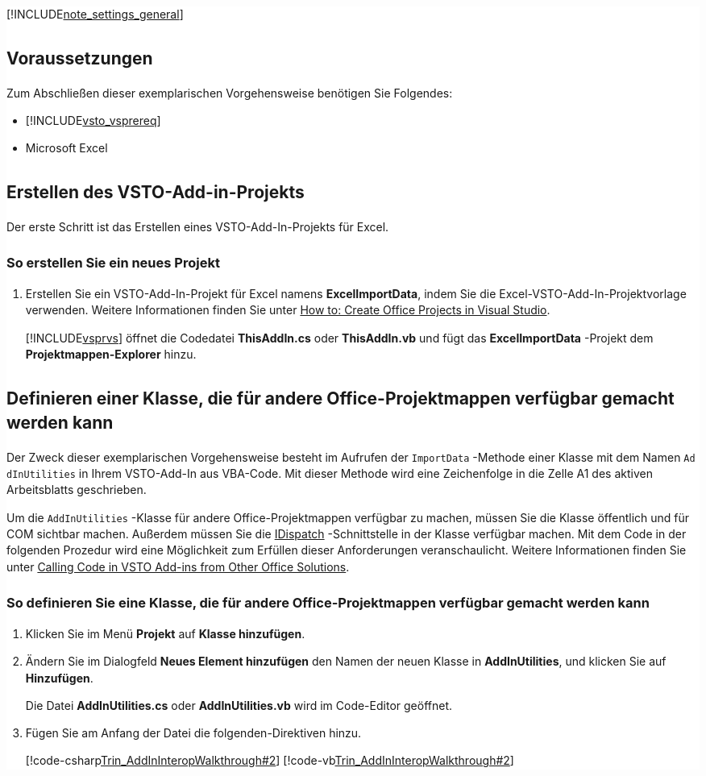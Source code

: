   [!INCLUDE[note_settings_general](../sharepoint/includes/note-settings-general-md.md)]

## <a name="prerequisites"></a>Voraussetzungen
 Zum Abschließen dieser exemplarischen Vorgehensweise benötigen Sie Folgendes:

- [!INCLUDE[vsto_vsprereq](../vsto/includes/vsto-vsprereq-md.md)]

- Microsoft Excel

## <a name="create-the-vsto-add-in-project"></a>Erstellen des VSTO-Add-in-Projekts
 Der erste Schritt ist das Erstellen eines VSTO-Add-In-Projekts für Excel.

### <a name="to-create-a-new-project"></a>So erstellen Sie ein neues Projekt

1. Erstellen Sie ein VSTO-Add-In-Projekt für Excel namens **ExcelImportData**, indem Sie die Excel-VSTO-Add-In-Projektvorlage verwenden. Weitere Informationen finden Sie unter [How to: Create Office Projects in Visual Studio](../vsto/how-to-create-office-projects-in-visual-studio.md).

     [!INCLUDE[vsprvs](../sharepoint/includes/vsprvs-md.md)] öffnet die Codedatei **ThisAddIn.cs** oder **ThisAddIn.vb** und fügt das **ExcelImportData** -Projekt dem **Projektmappen-Explorer** hinzu.

## <a name="define-a-class-that-you-can-expose-to-other-office-solutions"></a>Definieren einer Klasse, die für andere Office-Projektmappen verfügbar gemacht werden kann
 Der Zweck dieser exemplarischen Vorgehensweise besteht im Aufrufen der `ImportData` -Methode einer Klasse mit dem Namen `AddInUtilities` in Ihrem VSTO-Add-In aus VBA-Code. Mit dieser Methode wird eine Zeichenfolge in die Zelle A1 des aktiven Arbeitsblatts geschrieben.

 Um die `AddInUtilities` -Klasse für andere Office-Projektmappen verfügbar zu machen, müssen Sie die Klasse öffentlich und für COM sichtbar machen. Außerdem müssen Sie die [IDispatch](/previous-versions/windows/desktop/api/oaidl/nn-oaidl-idispatch) -Schnittstelle in der Klasse verfügbar machen. Mit dem Code in der folgenden Prozedur wird eine Möglichkeit zum Erfüllen dieser Anforderungen veranschaulicht. Weitere Informationen finden Sie unter [Calling Code in VSTO Add-ins from Other Office Solutions](../vsto/calling-code-in-vsto-add-ins-from-other-office-solutions.md).

### <a name="to-define-a-class-that-you-can-expose-to-other-office-solutions"></a>So definieren Sie eine Klasse, die für andere Office-Projektmappen verfügbar gemacht werden kann

1. Klicken Sie im Menü **Projekt** auf **Klasse hinzufügen**.

2. Ändern Sie im Dialogfeld **Neues Element hinzufügen** den Namen der neuen Klasse in **AddInUtilities**, und klicken Sie auf **Hinzufügen**.

     Die Datei **AddInUtilities.cs** oder **AddInUtilities.vb** wird im Code-Editor geöffnet.

3. Fügen Sie am Anfang der Datei die folgenden-Direktiven hinzu.

     [!code-csharp[Trin_AddInInteropWalkthrough#2](../vsto/codesnippet/CSharp/Trin_AddInInteropWalkthrough/AddInUtilities.cs#2)]
     [!code-vb[Trin_AddInInteropWalkthrough#2](../vsto/codesnippet/VisualBasic/Trin_AddInInteropWalkthrough/AddInUtilities.vb#2)]
